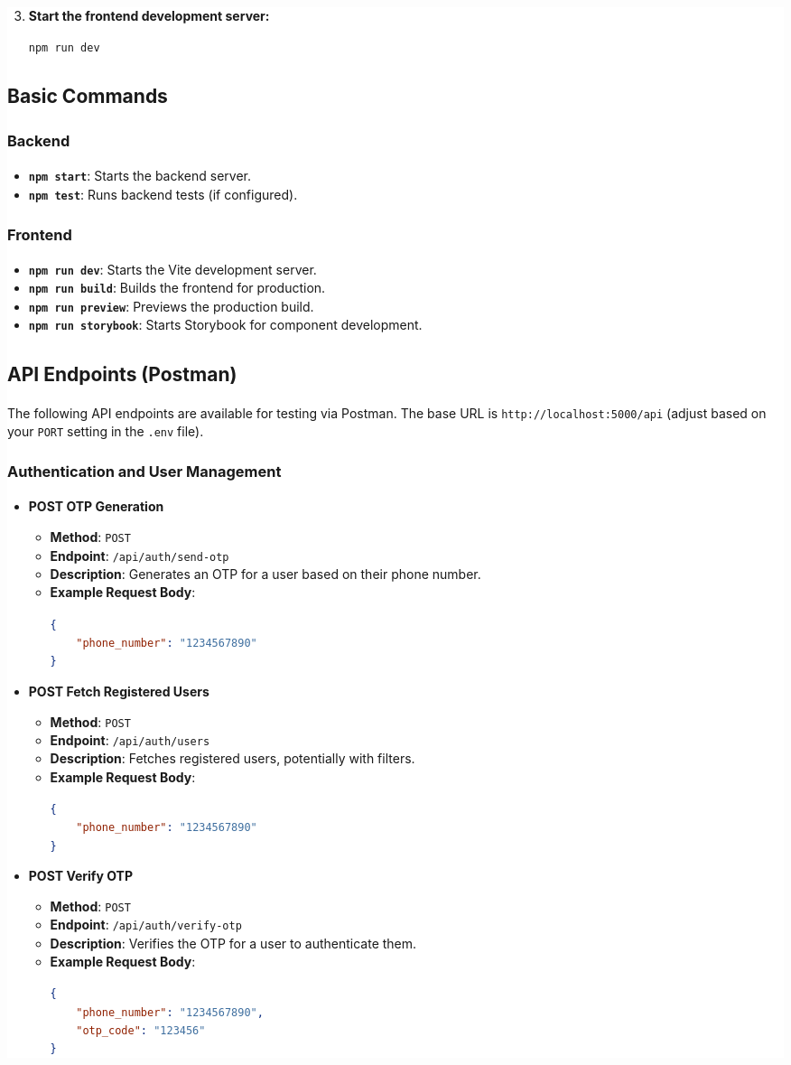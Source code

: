 3. **Start the frontend development server:**
   ```bash
   npm run dev
   ```

## Basic Commands

### Backend
- **`npm start`**: Starts the backend server.
- **`npm test`**: Runs backend tests (if configured).

### Frontend
- **`npm run dev`**: Starts the Vite development server.
- **`npm run build`**: Builds the frontend for production.
- **`npm run preview`**: Previews the production build.
- **`npm run storybook`**: Starts Storybook for component development.

## API Endpoints (Postman)

The following API endpoints are available for testing via Postman. The base URL is `http://localhost:5000/api` (adjust based on your `PORT` setting in the `.env` file).

### Authentication and User Management
- **POST OTP Generation**
  - **Method**: `POST`
  - **Endpoint**: `/api/auth/send-otp`
  - **Description**: Generates an OTP for a user based on their phone number.
  - **Example Request Body**:
    ```json
    {
        "phone_number": "1234567890"
    }
    ```

- **POST Fetch Registered Users**
  - **Method**: `POST`
  - **Endpoint**: `/api/auth/users`
  - **Description**: Fetches registered users, potentially with filters.
  - **Example Request Body**:
    ```json
    {
        "phone_number": "1234567890"
    }
    ```

- **POST Verify OTP**
  - **Method**: `POST`
  - **Endpoint**: `/api/auth/verify-otp`
  - **Description**: Verifies the OTP for a user to authenticate them.
  - **Example Request Body**:
    ```json
    {
        "phone_number": "1234567890",
        "otp_code": "123456"
    }
    ```
